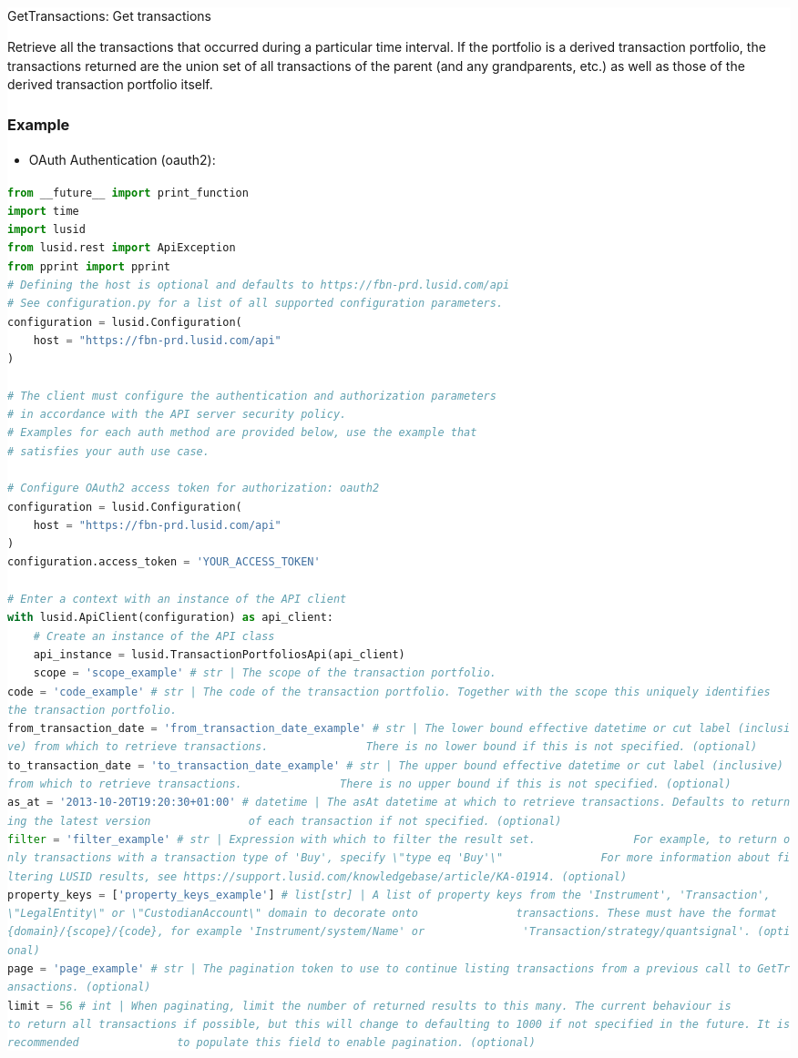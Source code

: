 GetTransactions: Get transactions

Retrieve all the transactions that occurred during a particular time interval.                If the portfolio is a derived transaction portfolio, the transactions returned are the  union set of all transactions of the parent (and any grandparents, etc.) as well as  those of the derived transaction portfolio itself.

### Example

* OAuth Authentication (oauth2):
```python
from __future__ import print_function
import time
import lusid
from lusid.rest import ApiException
from pprint import pprint
# Defining the host is optional and defaults to https://fbn-prd.lusid.com/api
# See configuration.py for a list of all supported configuration parameters.
configuration = lusid.Configuration(
    host = "https://fbn-prd.lusid.com/api"
)

# The client must configure the authentication and authorization parameters
# in accordance with the API server security policy.
# Examples for each auth method are provided below, use the example that
# satisfies your auth use case.

# Configure OAuth2 access token for authorization: oauth2
configuration = lusid.Configuration(
    host = "https://fbn-prd.lusid.com/api"
)
configuration.access_token = 'YOUR_ACCESS_TOKEN'

# Enter a context with an instance of the API client
with lusid.ApiClient(configuration) as api_client:
    # Create an instance of the API class
    api_instance = lusid.TransactionPortfoliosApi(api_client)
    scope = 'scope_example' # str | The scope of the transaction portfolio.
code = 'code_example' # str | The code of the transaction portfolio. Together with the scope this uniquely identifies               the transaction portfolio.
from_transaction_date = 'from_transaction_date_example' # str | The lower bound effective datetime or cut label (inclusive) from which to retrieve transactions.               There is no lower bound if this is not specified. (optional)
to_transaction_date = 'to_transaction_date_example' # str | The upper bound effective datetime or cut label (inclusive) from which to retrieve transactions.               There is no upper bound if this is not specified. (optional)
as_at = '2013-10-20T19:20:30+01:00' # datetime | The asAt datetime at which to retrieve transactions. Defaults to returning the latest version               of each transaction if not specified. (optional)
filter = 'filter_example' # str | Expression with which to filter the result set.               For example, to return only transactions with a transaction type of 'Buy', specify \"type eq 'Buy'\"               For more information about filtering LUSID results, see https://support.lusid.com/knowledgebase/article/KA-01914. (optional)
property_keys = ['property_keys_example'] # list[str] | A list of property keys from the 'Instrument', 'Transaction', \"LegalEntity\" or \"CustodianAccount\" domain to decorate onto               transactions. These must have the format {domain}/{scope}/{code}, for example 'Instrument/system/Name' or               'Transaction/strategy/quantsignal'. (optional)
page = 'page_example' # str | The pagination token to use to continue listing transactions from a previous call to GetTransactions. (optional)
limit = 56 # int | When paginating, limit the number of returned results to this many. The current behaviour is               to return all transactions if possible, but this will change to defaulting to 1000 if not specified in the future. It is recommended               to populate this field to enable pagination. (optional)
```